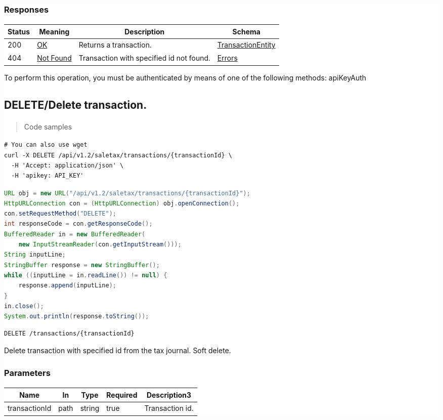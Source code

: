<h3 id="get-transaction.-responses">Responses</h3>

|Status|Meaning|Description|Schema|
|---|---|---|---|
|200|[OK](https://tools.ietf.org/html/rfc7231#section-6.3.1)|Returns a transaction.|[TransactionEntity](#schematransactionentity)|
|404|[Not Found](https://tools.ietf.org/html/rfc7231#section-6.5.4)|Transaction with specified id not found.|[Errors](#schemaerrors)|

<aside class="warning">
To perform this operation, you must be authenticated by means of one of the following methods:
apiKeyAuth
</aside>

</div>

<div class="operation">

## DELETE/Delete transaction.

> Code samples

```shell
# You can also use wget
curl -X DELETE /api/v1.2/saletax/transactions/{transactionId} \
  -H 'Accept: application/json' \
  -H 'apikey: API_KEY'

```

```java
URL obj = new URL("/api/v1.2/saletax/transactions/{transactionId}");
HttpURLConnection con = (HttpURLConnection) obj.openConnection();
con.setRequestMethod("DELETE");
int responseCode = con.getResponseCode();
BufferedReader in = new BufferedReader(
    new InputStreamReader(con.getInputStream()));
String inputLine;
StringBuffer response = new StringBuffer();
while ((inputLine = in.readLine()) != null) {
    response.append(inputLine);
}
in.close();
System.out.println(response.toString());

```

`DELETE /transactions/{transactionId}`

Delete transaction with specified id from
the tax journal.
Soft delete.

<h3 id="delete-transaction.-parameters">Parameters</h3>

|Name|In|Type|Required|Description3|
|---|---|---|---|---|
|transactionId|path|string|true|Transaction id.|
